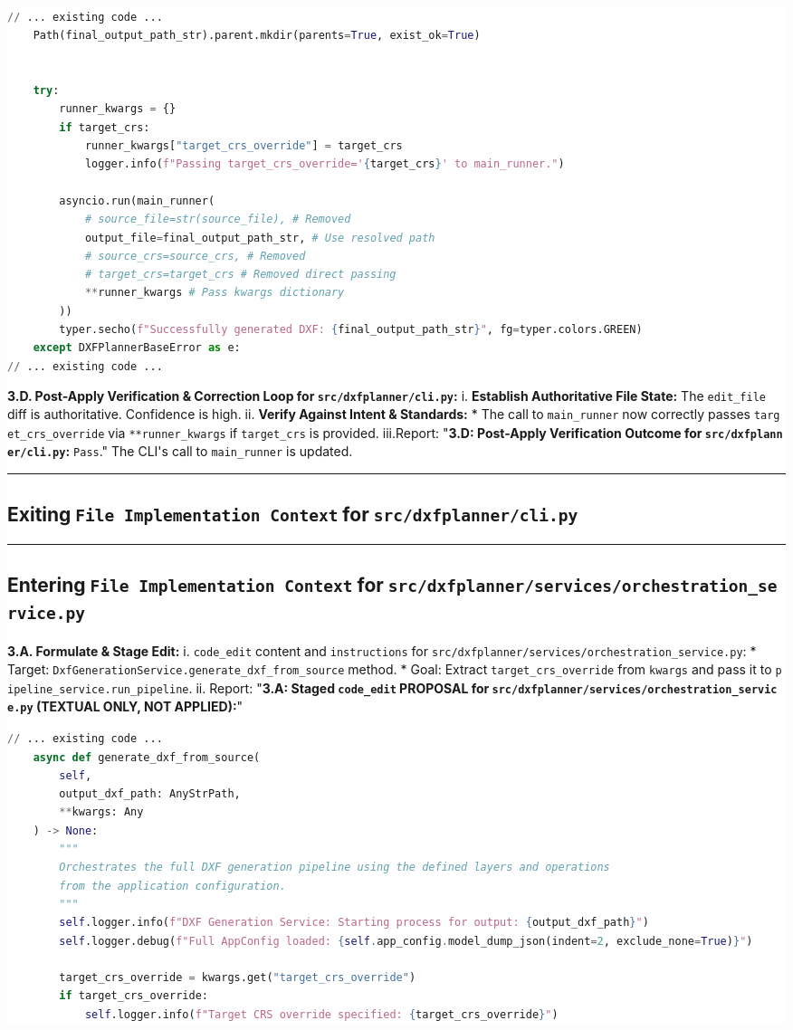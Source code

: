 ```python
// ... existing code ...
    Path(final_output_path_str).parent.mkdir(parents=True, exist_ok=True)


    try:
        runner_kwargs = {}
        if target_crs:
            runner_kwargs["target_crs_override"] = target_crs
            logger.info(f"Passing target_crs_override='{target_crs}' to main_runner.")

        asyncio.run(main_runner(
            # source_file=str(source_file), # Removed
            output_file=final_output_path_str, # Use resolved path
            # source_crs=source_crs, # Removed
            # target_crs=target_crs # Removed direct passing
            **runner_kwargs # Pass kwargs dictionary
        ))
        typer.secho(f"Successfully generated DXF: {final_output_path_str}", fg=typer.colors.GREEN)
    except DXFPlannerBaseError as e:
// ... existing code ...
```

**3.D. Post-Apply Verification & Correction Loop for `src/dxfplanner/cli.py`:**
i.  **Establish Authoritative File State:** The `edit_file` diff is authoritative. Confidence is high.
ii. **Verify Against Intent & Standards:**
    *   The call to `main_runner` now correctly passes `target_crs_override` via `**runner_kwargs` if `target_crs` is provided.
iii.Report: "**3.D: Post-Apply Verification Outcome for `src/dxfplanner/cli.py`:** `Pass`." The CLI's call to `main_runner` is updated.

---
**Exiting `File Implementation Context` for `src/dxfplanner/cli.py`**
---

---
**Entering `File Implementation Context` for `src/dxfplanner/services/orchestration_service.py`**
---

**3.A. Formulate & Stage Edit:**
i.  `code_edit` content and `instructions` for `src/dxfplanner/services/orchestration_service.py`:
    *   Target: `DxfGenerationService.generate_dxf_from_source` method.
    *   Goal: Extract `target_crs_override` from `kwargs` and pass it to `pipeline_service.run_pipeline`.
ii. Report: "**3.A: Staged `code_edit` PROPOSAL for `src/dxfplanner/services/orchestration_service.py` (TEXTUAL ONLY, NOT APPLIED):**"

```python
// ... existing code ...
    async def generate_dxf_from_source(
        self,
        output_dxf_path: AnyStrPath,
        **kwargs: Any
    ) -> None:
        """
        Orchestrates the full DXF generation pipeline using the defined layers and operations
        from the application configuration.
        """
        self.logger.info(f"DXF Generation Service: Starting process for output: {output_dxf_path}")
        self.logger.debug(f"Full AppConfig loaded: {self.app_config.model_dump_json(indent=2, exclude_none=True)}")

        target_crs_override = kwargs.get("target_crs_override")
        if target_crs_override:
            self.logger.info(f"Target CRS override specified: {target_crs_override}")
```